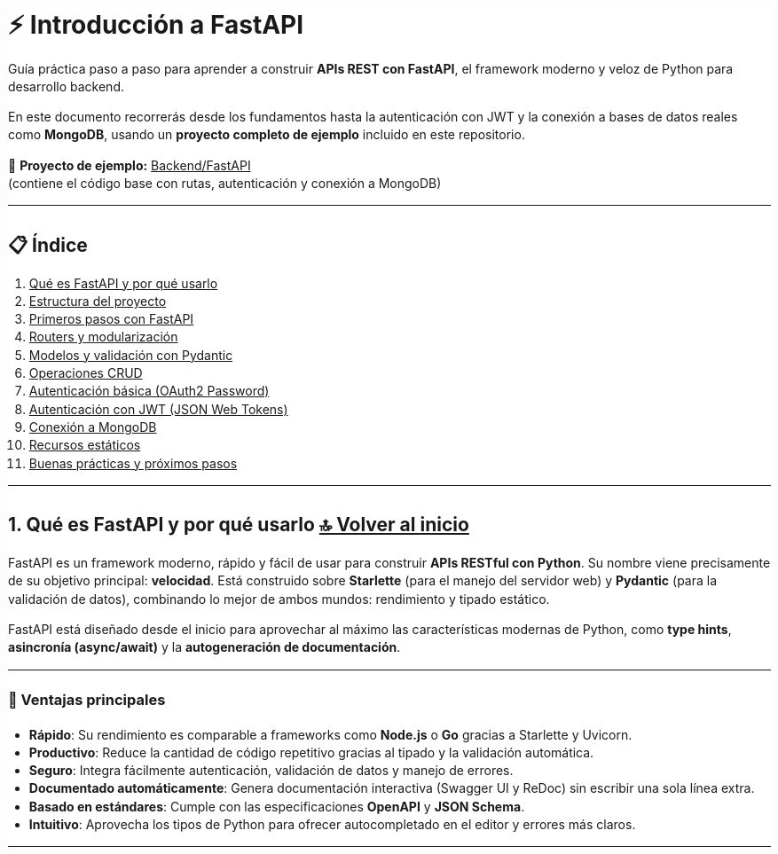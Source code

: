# ⚡ Introducción a FastAPI
Guía práctica paso a paso para aprender a construir **APIs REST con FastAPI**, el framework moderno y veloz de Python para desarrollo backend.  
 
En este documento recorrerás desde los fundamentos hasta la autenticación con JWT y la conexión a bases de datos reales como **MongoDB**, usando un **proyecto completo de ejemplo** incluido en este repositorio.  

📁 **Proyecto de ejemplo:** [Backend/FastAPI](../backend/FastApi/)  
(contiene el código base con rutas, autenticación y conexión a MongoDB)

---

## 📋 Índice

1. [Qué es FastAPI y por qué usarlo](#1-qué-es-fastapi-y-por-qué-usarlo--volver-al-inicio)
2. [Estructura del proyecto](#2-estructura-del-proyecto--volver-al-inicio)
3. [Primeros pasos con FastAPI](#3-primeros-pasos-con-fastapi--volver-al-inicio)
4. [Routers y modularización](#4-routers-y-modularización--volver-al-inicio)
5. [Modelos y validación con Pydantic](#5-modelos-y-validación-con-pydantic--volver-al-inicio)
6. [Operaciones CRUD](#6-operaciones-crud--volver-al-inicio)
7. [Autenticación básica (OAuth2 Password)](#7-autenticación-básica-oauth2-password--volver-al-inicio)
8. [Autenticación con JWT (JSON Web Tokens)](#8-autenticación-con-jwt-json-web-tokens--volver-al-inicio)
9. [Conexión a MongoDB](#9-conexión-a-mongodb--volver-al-inicio)
10. [Recursos estáticos](#10-recursos-estáticos--volver-al-inicio)
11. [Buenas prácticas y próximos pasos](#11-buenas-prácticas-y-próximos-pasos--volver-al-inicio)

---

## 1. Qué es FastAPI y por qué usarlo [🔝 Volver al inicio](#)

FastAPI es un framework moderno, rápido y fácil de usar para construir **APIs RESTful con Python**. Su nombre viene precisamente de su objetivo principal: **velocidad**. Está construido sobre **Starlette** (para el manejo del servidor web) y **Pydantic** (para la validación de datos), combinando lo mejor de ambos mundos: rendimiento y tipado estático.

FastAPI está diseñado desde el inicio para aprovechar al máximo las características modernas de Python, como **type hints**, **asincronía (async/await)** y la **autogeneración de documentación**.

---

### 🚀 Ventajas principales

- **Rápido**: Su rendimiento es comparable a frameworks como **Node.js** o **Go** gracias a Starlette y Uvicorn.  
- **Productivo**: Reduce la cantidad de código repetitivo gracias al tipado y la validación automática.  
- **Seguro**: Integra fácilmente autenticación, validación de datos y manejo de errores.  
- **Documentado automáticamente**: Genera documentación interactiva (Swagger UI y ReDoc) sin escribir una sola línea extra.  
- **Basado en estándares**: Cumple con las especificaciones **OpenAPI** y **JSON Schema**.  
- **Intuitivo**: Aprovecha los tipos de Python para ofrecer autocompletado en el editor y errores más claros.  

---